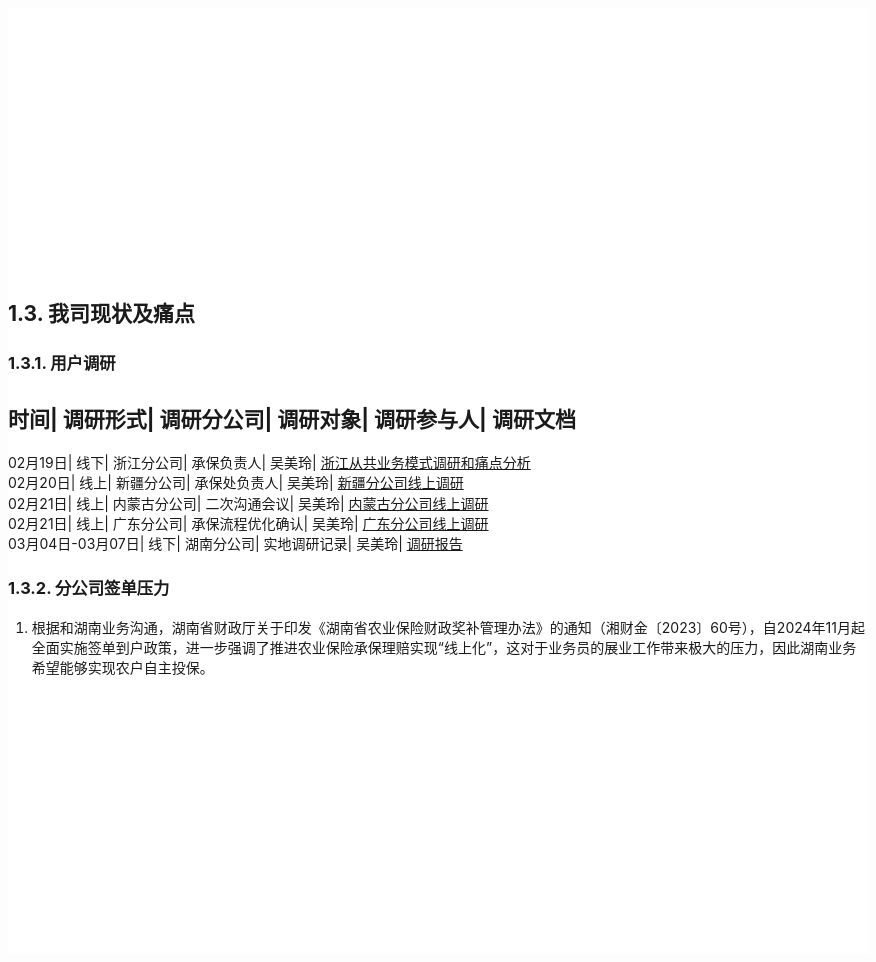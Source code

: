 ![](/assets/images/ge-ren/image_2.jpeg)

  

## 1.3. 我司现状及痛点

### 1.3.1. 用户调研

时间| 调研形式| 调研分公司| 调研对象| 调研参与人| 调研文档  
---
02月19日| 线下| 浙江分公司| 承保负责人| 吴美玲| [浙江从共业务模式调研和痛点分析](https://cic_irc.yuque.com/mp3lqs/bw53ow/mmvdfy3z31sdi4zd)  
02月20日| 线上| 新疆分公司| 承保处负责人| 吴美玲| [新疆分公司线上调研](https://cic_irc.yuque.com/mp3lqs/bw53ow/ebcq2hlcv7uf60yt "新疆分公司线上调研")  
02月21日| 线上| 内蒙古分公司| 二次沟通会议| 吴美玲| [内蒙古分公司线上调研](https://cic_irc.yuque.com/mp3lqs/bw53ow/wmrvxogcaei499xm "内蒙古分公司线上调研")  
02月21日| 线上| 广东分公司| 承保流程优化确认| 吴美玲| [广东分公司线上调研](https://cic_irc.yuque.com/mp3lqs/bw53ow/azn5243eu6azhmdz "广东分公司线上调研")  
03月04日-03月07日| 线下| 湖南分公司| 实地调研记录| 吴美玲| [调研报告](https://cic_irc.yuque.com/mp3lqs/bw53ow/lkoq989aqugcyish#FU2LX "调研报告")  
  
### 1.3.2. 分公司签单压力

  1. 根据和湖南业务沟通，湖南省财政厅关于印发《湖南省农业保险财政奖补管理办法》的通知（湘财金〔2023〕60号），自2024年11月起全面实施签单到户政策，进一步强调了推进农业保险承保理赔实现“线上化”，这对于业务员的展业工作带来极大的压力，因此湖南业务希望能够实现农户自主投保。

![](/assets/images/ge-ren/image_4.png)
